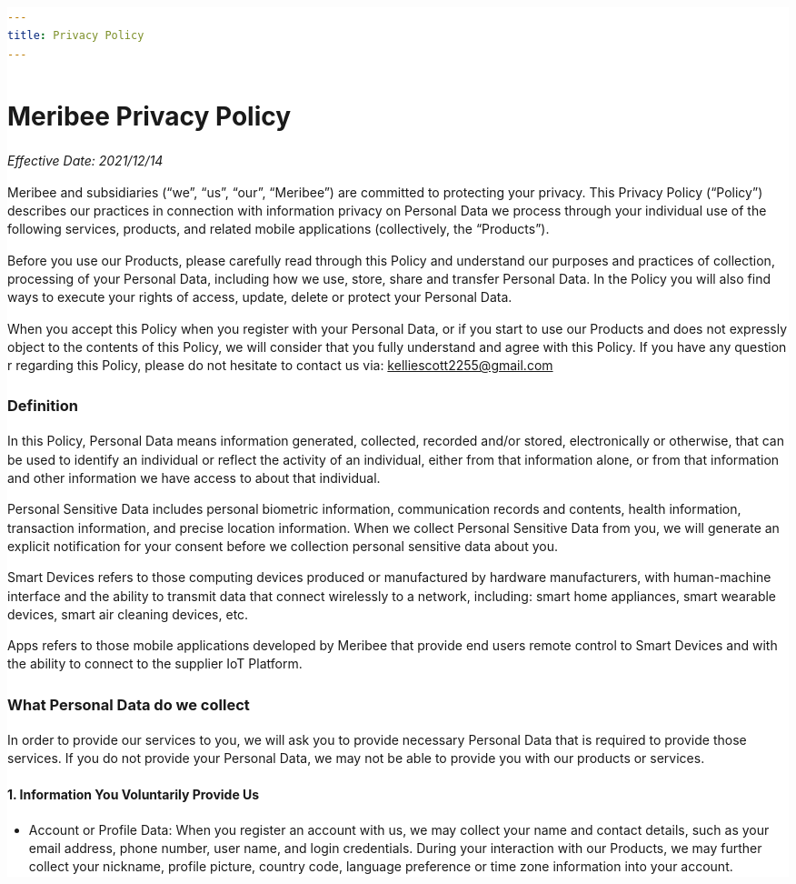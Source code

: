 ```yaml
---
title: Privacy Policy
---
```


# Meribee Privacy Policy

_Effective Date: 2021/12/14_

Meribee and subsidiaries (“we”, “us”, “our”, “Meribee”) are committed to protecting your privacy. This Privacy Policy (“Policy”) describes our practices in connection with information privacy on Personal Data we process through your individual use of the following services, products, and related mobile applications (collectively, the “Products”).

Before you use our Products, please carefully read through this Policy and understand our purposes and practices of collection, processing of your Personal Data, including how we use, store, share and transfer Personal Data. In the Policy you will also find ways to execute your rights of access, update, delete or protect your Personal Data.

When you accept this Policy when you register with your Personal Data, or if you start to use our Products and does not expressly object to the contents of this Policy, we will consider that you fully understand and agree with this Policy. If you have any question r regarding this Policy, please do not hesitate to contact us via: kelliescott2255@gmail.com

### Definition
In this Policy, Personal Data means information generated, collected, recorded and/or stored, electronically or otherwise, that can be used to identify an individual or reflect the activity of an individual, either from that information alone, or from that information and other information we have access to about that individual.

Personal Sensitive Data includes personal biometric information, communication records and contents, health information, transaction information, and precise location information. When we collect Personal Sensitive Data from you, we will generate an explicit notification for your consent before we collection personal sensitive data about you.

Smart Devices refers to those computing devices produced or manufactured by hardware manufacturers, with human-machine interface and the ability to transmit data that connect wirelessly to a network, including: smart home appliances, smart wearable devices, smart air cleaning devices, etc.

Apps refers to those mobile applications developed by Meribee that provide end users remote control to Smart Devices and with the ability to connect to the supplier IoT Platform.

### What Personal Data do we collect

In order to provide our services to you, we will ask you to provide necessary Personal Data that is required to provide those services. If you do not provide your Personal Data, we may not be able to provide you with our products or services.

#### 1. Information You Voluntarily Provide Us

- Account or Profile Data: When you register an account with us, we may collect your name and contact details, such as your email address, phone number, user name, and login credentials. During your interaction with our Products, we may further collect your nickname, profile picture, country code, language preference or time zone information into your account.
